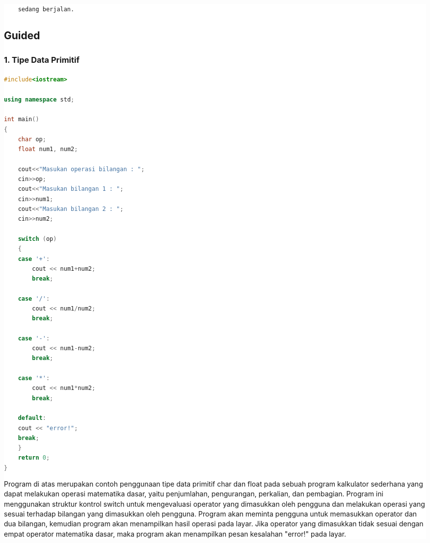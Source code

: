         sedang berjalan.




## Guided 

### 1. Tipe Data Primitif
```C++
#include<iostream> 
 
using namespace std; 
 
int main() 
{ 
    char op; 
    float num1, num2; 
 
    cout<<"Masukan operasi bilangan : "; 
    cin>>op; 
    cout<<"Masukan bilangan 1 : "; 
    cin>>num1; 
    cout<<"Masukan bilangan 2 : "; 
    cin>>num2; 
 
    switch (op) 
    { 
    case '+': 
        cout << num1+num2; 
        break; 
 
    case '/': 
        cout << num1/num2; 
        break; 
 
    case '-': 
        cout << num1-num2; 
        break; 
 
    case '*': 
        cout << num1*num2; 
        break; 
 
    default: 
    cout << "error!"; 
    break; 
    } 
    return 0;
}
```

Program di atas merupakan contoh penggunaan tipe data primitif char dan float pada 
sebuah program kalkulator sederhana yang dapat melakukan operasi matematika 
dasar, yaitu penjumlahan, pengurangan, perkalian, dan pembagian. Program ini 
menggunakan struktur kontrol switch untuk mengevaluasi operator yang dimasukkan 
oleh pengguna dan melakukan operasi yang sesuai terhadap bilangan yang 
dimasukkan oleh pengguna. Program akan meminta pengguna untuk memasukkan 
operator dan dua bilangan, kemudian program akan menampilkan hasil operasi pada 
layar. Jika operator yang dimasukkan tidak sesuai dengan empat operator matematika 
dasar, maka program akan menampilkan pesan kesalahan "error!" pada layar.
